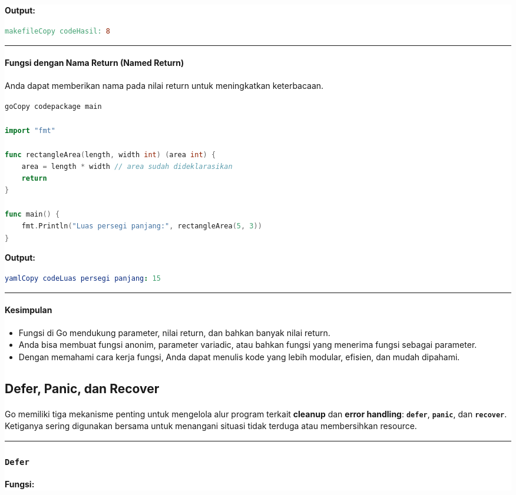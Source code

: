 **Output:**

```makefile
makefileCopy codeHasil: 8
```

***

#### **Fungsi dengan Nama Return (Named Return)**

Anda dapat memberikan nama pada nilai return untuk meningkatkan keterbacaan.

```go
goCopy codepackage main

import "fmt"

func rectangleArea(length, width int) (area int) {
    area = length * width // area sudah dideklarasikan
    return
}

func main() {
    fmt.Println("Luas persegi panjang:", rectangleArea(5, 3))
}
```

**Output:**

```yaml
yamlCopy codeLuas persegi panjang: 15
```

***

#### **Kesimpulan**

* Fungsi di Go mendukung parameter, nilai return, dan bahkan banyak nilai return.
* Anda bisa membuat fungsi anonim, parameter variadic, atau bahkan fungsi yang menerima fungsi sebagai parameter.
* Dengan memahami cara kerja fungsi, Anda dapat menulis kode yang lebih modular, efisien, dan mudah dipahami.



## **Defer, Panic, dan Recover**

Go memiliki tiga mekanisme penting untuk mengelola alur program terkait **cleanup** dan **error handling**: **`defer`**, **`panic`**, dan **`recover`**. Ketiganya sering digunakan bersama untuk menangani situasi tidak terduga atau membersihkan resource.

***

### **`Defer`**

**Fungsi:**
